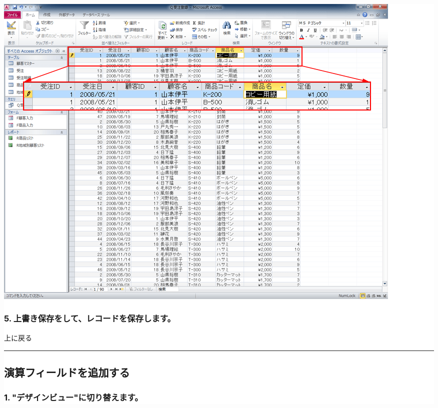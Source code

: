 ![](./pic/revisequery4.png)
### 5. 上書き保存をして、レコードを保存します。

上に戻る

---
## 演算フィールドを追加する

### 1. "デザインビュー"に切り替えます。